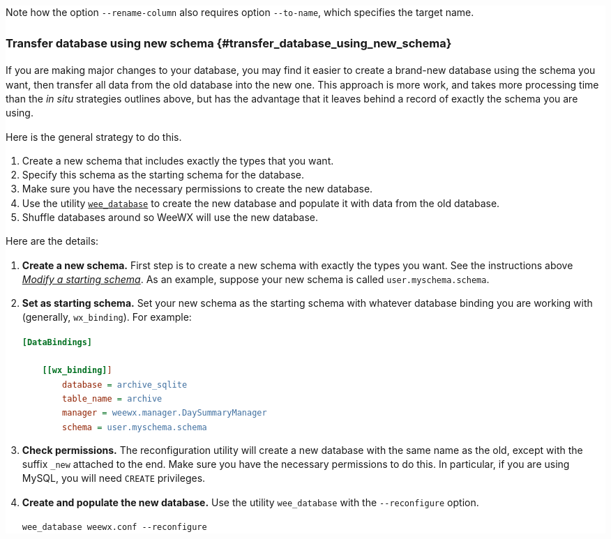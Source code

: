 Note how the option `--rename-column` also requires option
`--to-name`, which specifies the target name.

### Transfer database using new schema {#transfer_database_using_new_schema}

If you are making major changes to your database, you may find it easier
to create a brand-new database using the schema you want, then transfer
all data from the old database into the new one. This approach is more
work, and takes more processing time than the *in situ* strategies
outlines above, but has the advantage that it leaves behind a record of
exactly the schema you are using.

Here is the general strategy to do this.

1.  Create a new schema that includes exactly the types that you want.
2.  Specify this schema as the starting schema for the database.
3.  Make sure you have the necessary permissions to create the new
    database.
4.  Use the utility
    [`wee_database`](../../utilities/utilities.htm#wee_database_utility) to
    create the new database and populate it with data from the old
    database.
5.  Shuffle databases around so WeeWX will use the new database.

Here are the details:

1.  **Create a new schema.** First step is to create a new schema with
    exactly the types you want. See the instructions above [*Modify a
    starting schema*](#modify_starting_schema). As an example, suppose
    your new schema is called `user.myschema.schema`.

2.  **Set as starting schema.** Set your new schema as the starting
    schema with whatever database binding you are working with
    (generally, `wx_binding`). For example:

    ``` ini hl_lines="7"
    [DataBindings]

        [[wx_binding]]
            database = archive_sqlite
            table_name = archive
            manager = weewx.manager.DaySummaryManager
            schema = user.myschema.schema
    ```

3.  **Check permissions.** The reconfiguration utility will create a new
    database with the same name as the old, except with the suffix
    `_new` attached to the end. Make sure you have the necessary
    permissions to do this. In particular, if you are using MySQL, you
    will need `CREATE` privileges.

4.  **Create and populate the new database.** Use the utility
    `wee_database` with the `--reconfigure` option.

    ``` shell
    wee_database weewx.conf --reconfigure
    ```
